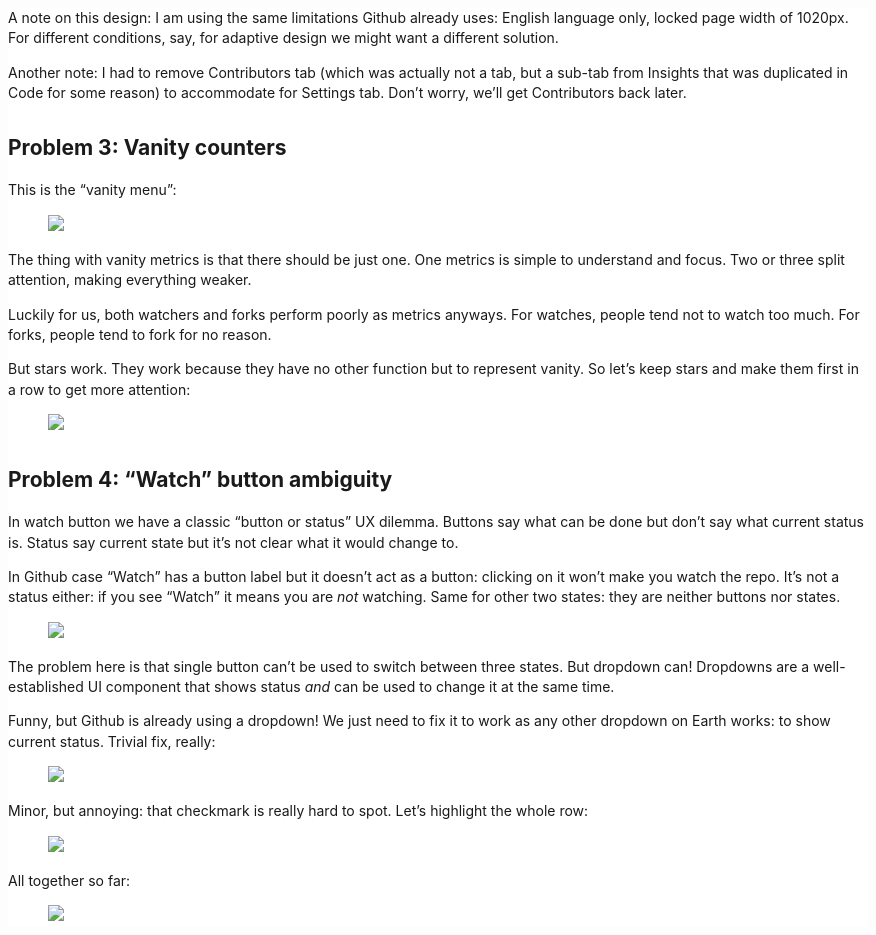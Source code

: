 A note on this design: I am using the same limitations Github already uses: English language only, locked page width of 1020px. For different conditions, say, for adaptive design we might want a different solution.

Another note: I had to remove Contributors tab (which was actually not a tab, but a sub-tab from Insights that was duplicated in Code for some reason) to accommodate for Settings tab. Don’t worry, we’ll get Contributors back later.

## Problem 3: Vanity counters

This is the “vanity menu”:

<figure class="w400"><img src="./70_vanity.png" /></figure>

The thing with vanity metrics is that there should be just one. One metrics is simple to understand and focus. Two or three split attention, making everything weaker.

Luckily for us, both watchers and forks perform poorly as metrics anyways. For watches, people tend not to watch too much. For forks, people tend to fork for no reason.

But stars work. They work because they have no other function but to represent vanity. So let’s keep stars and make them first in a row to get more attention:

<figure class="w400"><img src="./73_vanity.png" /></figure>

## Problem 4: “Watch” button ambiguity

In watch button we have a classic “button or status” UX dilemma. Buttons say what can be done but don’t say what current status is. Status say current state but it’s not clear what it would change to.

In Github case “Watch” has a button label but it doesn’t act as a button: clicking on it won’t make you watch the repo. It’s not a status either: if you see “Watch” it means you are _not_ watching. Same for other two states: they are neither buttons nor states.

<figure class="w768"><img src="./75_vanity.png" /></figure>

The problem here is that single button can’t be used to switch between three states. But dropdown can! Dropdowns are a well-established UI component that shows status _and_ can be used to change it at the same time.

Funny, but Github is already using a dropdown! We just need to fix it to work as any other dropdown on Earth works: to show current status. Trivial fix, really:

<figure class="w500"><img src="./77_vanity.png" /></figure>

Minor, but annoying: that checkmark is really hard to spot. Let’s highlight the whole row:

<figure class="w500"><img src="./78_vanity.png" /></figure>

All together so far:

<figure class="w768"><img src="./80_vanity-reorganized.png" /></figure>
